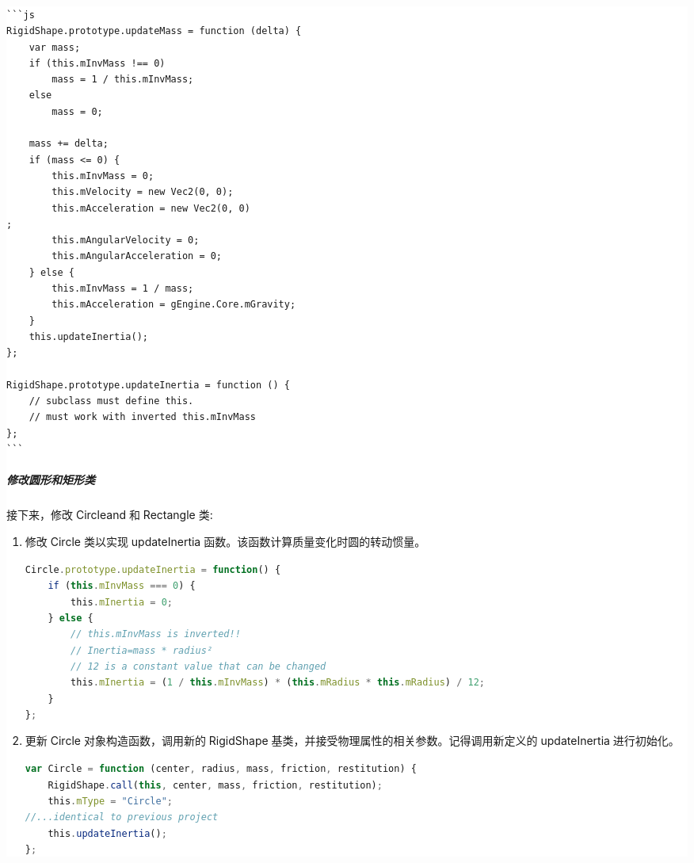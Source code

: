     ```js
    RigidShape.prototype.updateMass = function (delta) {
        var mass;
        if (this.mInvMass !== 0)
            mass = 1 / this.mInvMass;
        else
            mass = 0;

        mass += delta;
        if (mass <= 0) {
            this.mInvMass = 0;
            this.mVelocity = new Vec2(0, 0);
            this.mAcceleration = new Vec2(0, 0)                                                                                                    ;
            this.mAngularVelocity = 0;
            this.mAngularAcceleration = 0;
        } else {
            this.mInvMass = 1 / mass;
            this.mAcceleration = gEngine.Core.mGravity;
        }
        this.updateInertia();
    };

    RigidShape.prototype.updateInertia = function () {
        // subclass must define this.
        // must work with inverted this.mInvMass
    };
    ```

##### 修改圆形和矩形类

接下来，修改 Circleand 和 Rectangle 类:

1.  修改 Circle 类以实现 updateInertia 函数。该函数计算质量变化时圆的转动惯量。

    ```js
    Circle.prototype.updateInertia = function() {
        if (this.mInvMass === 0) {
            this.mInertia = 0;
        } else {
            // this.mInvMass is inverted!!
            // Inertia=mass * radius²
            // 12 is a constant value that can be changed
            this.mInertia = (1 / this.mInvMass) * (this.mRadius * this.mRadius) / 12;
        }
    };
    ```

2.  更新 Circle 对象构造函数，调用新的 RigidShape 基类，并接受物理属性的相关参数。记得调用新定义的 updateInertia 进行初始化。

    ```js
    var Circle = function (center, radius, mass, friction, restitution) {
        RigidShape.call(this, center, mass, friction, restitution);
        this.mType = "Circle";
    //...identical to previous project 
        this.updateInertia();
    };
    ```
